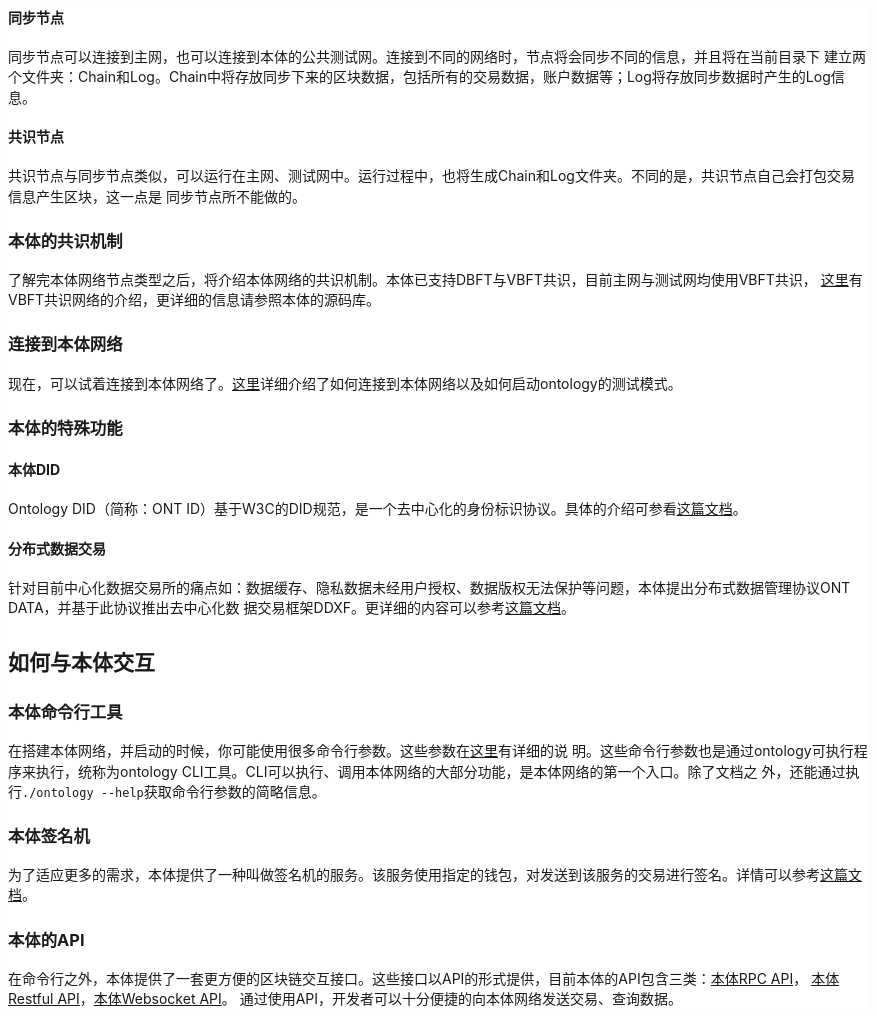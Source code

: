 #### 同步节点

同步节点可以连接到主网，也可以连接到本体的公共测试网。连接到不同的网络时，节点将会同步不同的信息，并且将在当前目录下
建立两个文件夹：Chain和Log。Chain中将存放同步下来的区块数据，包括所有的交易数据，账户数据等；Log将存放同步数据时产生的Log信息。

#### 共识节点

共识节点与同步节点类似，可以运行在主网、测试网中。运行过程中，也将生成Chain和Log文件夹。不同的是，共识节点自己会打包交易信息产生区块，这一点是
同步节点所不能做的。

### 本体的共识机制

了解完本体网络节点类型之后，将介绍本体网络的共识机制。本体已支持DBFT与VBFT共识，目前主网与测试网均使用VBFT共识，
[这里](https://ontio.github.io/documentation/vbft_intro_zh.html)有VBFT共识网络的介绍，更详细的信息请参照本体的源码库。

### 连接到本体网络

现在，可以试着连接到本体网络了。[这里](https://github.com/ontio/ontology/blob/master/README_CN.md#运行ontology)详细介绍了如何连接到本体网络以及如何启动ontology的测试模式。

### 本体的特殊功能

#### 本体DID

Ontology DID（简称：ONT ID）基于W3C的DID规范，是一个去中心化的身份标识协议。具体的介绍可参看[这篇文档](https://ontio.github.io/documentation/ontology_DID_zh.html)。

#### 分布式数据交易

针对目前中心化数据交易所的痛点如：数据缓存、隐私数据未经用户授权、数据版权无法保护等问题，本体提出分布式数据管理协议ONT DATA，并基于此协议推出去中心化数
据交易框架DDXF。更详细的内容可以参考[这篇文档](https://ontio.github.io/documentation/DDXF_zh.html)。

## 如何与本体交互

### 本体命令行工具

在搭建本体网络，并启动的时候，你可能使用很多命令行参数。这些参数在[这里](https://ontio.github.io/documentation/cli_user_guide_zh.html)有详细的说
明。这些命令行参数也是通过ontology可执行程序来执行，统称为ontology CLI工具。CLI可以执行、调用本体网络的大部分功能，是本体网络的第一个入口。除了文档之
外，还能通过执行`./ontology --help`获取命令行参数的简略信息。

### 本体签名机

为了适应更多的需求，本体提供了一种叫做签名机的服务。该服务使用指定的钱包，对发送到该服务的交易进行签名。详情可以参考[这篇文档](https://ontio.github.io/documentation/sigsvr_zh.html)。

### 本体的API

在命令行之外，本体提供了一套更方便的区块链交互接口。这些接口以API的形式提供，目前本体的API包含三类：[本体RPC API](https://ontio.github.io/documentation/rpc_api_zh.html)，
[本体Restful API](https://ontio.github.io/documentation/restful_api_zh.html)，[本体Websocket API](https://ontio.github.io/documentation/websocket_api_zh.html)。
通过使用API，开发者可以十分便捷的向本体网络发送交易、查询数据。
